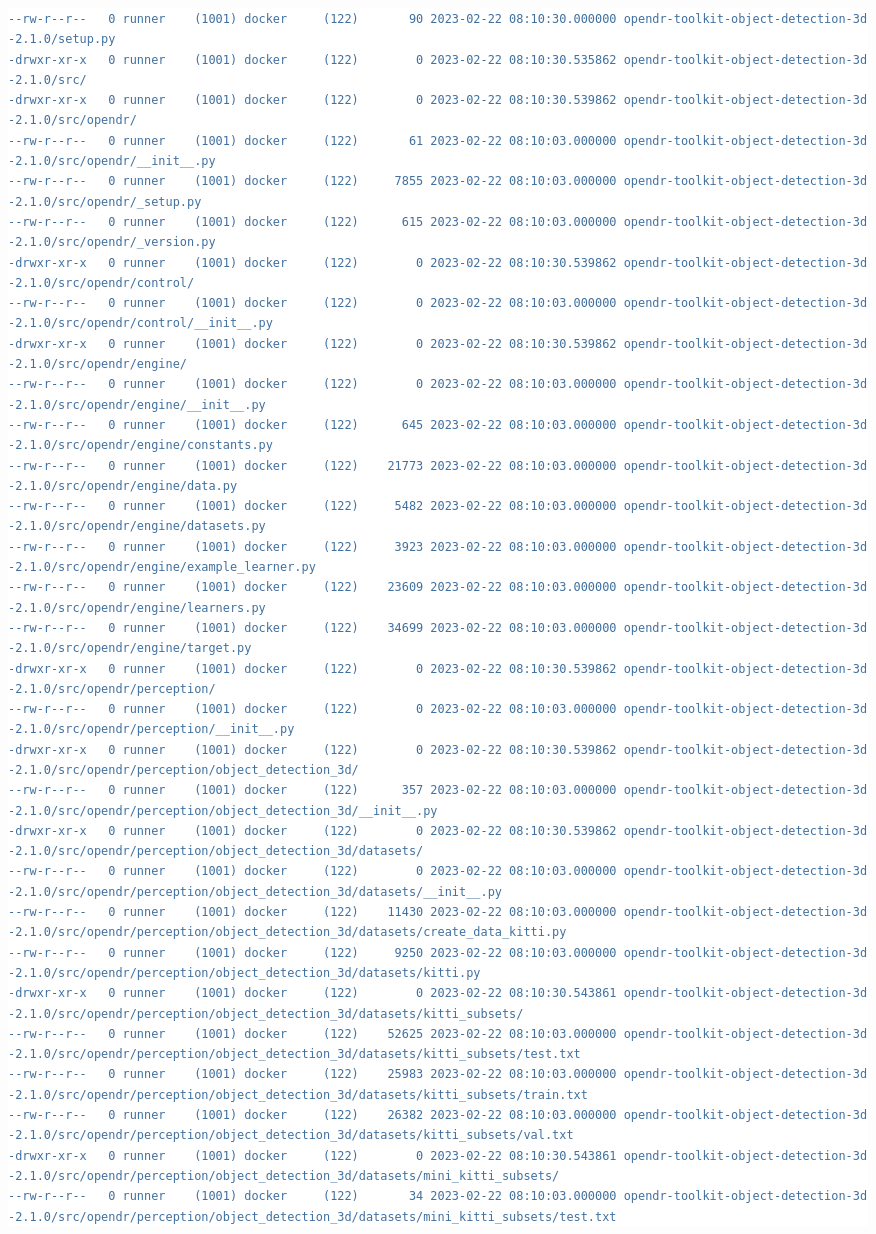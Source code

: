 ```diff
--rw-r--r--   0 runner    (1001) docker     (122)       90 2023-02-22 08:10:30.000000 opendr-toolkit-object-detection-3d-2.1.0/setup.py
-drwxr-xr-x   0 runner    (1001) docker     (122)        0 2023-02-22 08:10:30.535862 opendr-toolkit-object-detection-3d-2.1.0/src/
-drwxr-xr-x   0 runner    (1001) docker     (122)        0 2023-02-22 08:10:30.539862 opendr-toolkit-object-detection-3d-2.1.0/src/opendr/
--rw-r--r--   0 runner    (1001) docker     (122)       61 2023-02-22 08:10:03.000000 opendr-toolkit-object-detection-3d-2.1.0/src/opendr/__init__.py
--rw-r--r--   0 runner    (1001) docker     (122)     7855 2023-02-22 08:10:03.000000 opendr-toolkit-object-detection-3d-2.1.0/src/opendr/_setup.py
--rw-r--r--   0 runner    (1001) docker     (122)      615 2023-02-22 08:10:03.000000 opendr-toolkit-object-detection-3d-2.1.0/src/opendr/_version.py
-drwxr-xr-x   0 runner    (1001) docker     (122)        0 2023-02-22 08:10:30.539862 opendr-toolkit-object-detection-3d-2.1.0/src/opendr/control/
--rw-r--r--   0 runner    (1001) docker     (122)        0 2023-02-22 08:10:03.000000 opendr-toolkit-object-detection-3d-2.1.0/src/opendr/control/__init__.py
-drwxr-xr-x   0 runner    (1001) docker     (122)        0 2023-02-22 08:10:30.539862 opendr-toolkit-object-detection-3d-2.1.0/src/opendr/engine/
--rw-r--r--   0 runner    (1001) docker     (122)        0 2023-02-22 08:10:03.000000 opendr-toolkit-object-detection-3d-2.1.0/src/opendr/engine/__init__.py
--rw-r--r--   0 runner    (1001) docker     (122)      645 2023-02-22 08:10:03.000000 opendr-toolkit-object-detection-3d-2.1.0/src/opendr/engine/constants.py
--rw-r--r--   0 runner    (1001) docker     (122)    21773 2023-02-22 08:10:03.000000 opendr-toolkit-object-detection-3d-2.1.0/src/opendr/engine/data.py
--rw-r--r--   0 runner    (1001) docker     (122)     5482 2023-02-22 08:10:03.000000 opendr-toolkit-object-detection-3d-2.1.0/src/opendr/engine/datasets.py
--rw-r--r--   0 runner    (1001) docker     (122)     3923 2023-02-22 08:10:03.000000 opendr-toolkit-object-detection-3d-2.1.0/src/opendr/engine/example_learner.py
--rw-r--r--   0 runner    (1001) docker     (122)    23609 2023-02-22 08:10:03.000000 opendr-toolkit-object-detection-3d-2.1.0/src/opendr/engine/learners.py
--rw-r--r--   0 runner    (1001) docker     (122)    34699 2023-02-22 08:10:03.000000 opendr-toolkit-object-detection-3d-2.1.0/src/opendr/engine/target.py
-drwxr-xr-x   0 runner    (1001) docker     (122)        0 2023-02-22 08:10:30.539862 opendr-toolkit-object-detection-3d-2.1.0/src/opendr/perception/
--rw-r--r--   0 runner    (1001) docker     (122)        0 2023-02-22 08:10:03.000000 opendr-toolkit-object-detection-3d-2.1.0/src/opendr/perception/__init__.py
-drwxr-xr-x   0 runner    (1001) docker     (122)        0 2023-02-22 08:10:30.539862 opendr-toolkit-object-detection-3d-2.1.0/src/opendr/perception/object_detection_3d/
--rw-r--r--   0 runner    (1001) docker     (122)      357 2023-02-22 08:10:03.000000 opendr-toolkit-object-detection-3d-2.1.0/src/opendr/perception/object_detection_3d/__init__.py
-drwxr-xr-x   0 runner    (1001) docker     (122)        0 2023-02-22 08:10:30.539862 opendr-toolkit-object-detection-3d-2.1.0/src/opendr/perception/object_detection_3d/datasets/
--rw-r--r--   0 runner    (1001) docker     (122)        0 2023-02-22 08:10:03.000000 opendr-toolkit-object-detection-3d-2.1.0/src/opendr/perception/object_detection_3d/datasets/__init__.py
--rw-r--r--   0 runner    (1001) docker     (122)    11430 2023-02-22 08:10:03.000000 opendr-toolkit-object-detection-3d-2.1.0/src/opendr/perception/object_detection_3d/datasets/create_data_kitti.py
--rw-r--r--   0 runner    (1001) docker     (122)     9250 2023-02-22 08:10:03.000000 opendr-toolkit-object-detection-3d-2.1.0/src/opendr/perception/object_detection_3d/datasets/kitti.py
-drwxr-xr-x   0 runner    (1001) docker     (122)        0 2023-02-22 08:10:30.543861 opendr-toolkit-object-detection-3d-2.1.0/src/opendr/perception/object_detection_3d/datasets/kitti_subsets/
--rw-r--r--   0 runner    (1001) docker     (122)    52625 2023-02-22 08:10:03.000000 opendr-toolkit-object-detection-3d-2.1.0/src/opendr/perception/object_detection_3d/datasets/kitti_subsets/test.txt
--rw-r--r--   0 runner    (1001) docker     (122)    25983 2023-02-22 08:10:03.000000 opendr-toolkit-object-detection-3d-2.1.0/src/opendr/perception/object_detection_3d/datasets/kitti_subsets/train.txt
--rw-r--r--   0 runner    (1001) docker     (122)    26382 2023-02-22 08:10:03.000000 opendr-toolkit-object-detection-3d-2.1.0/src/opendr/perception/object_detection_3d/datasets/kitti_subsets/val.txt
-drwxr-xr-x   0 runner    (1001) docker     (122)        0 2023-02-22 08:10:30.543861 opendr-toolkit-object-detection-3d-2.1.0/src/opendr/perception/object_detection_3d/datasets/mini_kitti_subsets/
--rw-r--r--   0 runner    (1001) docker     (122)       34 2023-02-22 08:10:03.000000 opendr-toolkit-object-detection-3d-2.1.0/src/opendr/perception/object_detection_3d/datasets/mini_kitti_subsets/test.txt
```